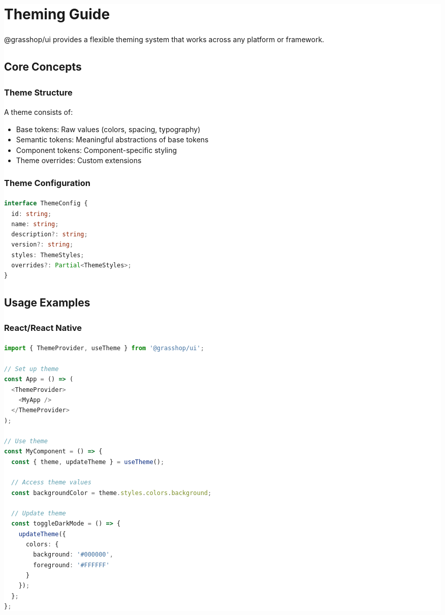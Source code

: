 # Theming Guide

@grasshop/ui provides a flexible theming system that works across any platform or framework.

## Core Concepts

### Theme Structure
A theme consists of:
- Base tokens: Raw values (colors, spacing, typography)
- Semantic tokens: Meaningful abstractions of base tokens
- Component tokens: Component-specific styling
- Theme overrides: Custom extensions

### Theme Configuration
```typescript
interface ThemeConfig {
  id: string;
  name: string;
  description?: string;
  version?: string;
  styles: ThemeStyles;
  overrides?: Partial<ThemeStyles>;
}
```

## Usage Examples

### React/React Native
```typescript
import { ThemeProvider, useTheme } from '@grasshop/ui';

// Set up theme
const App = () => (
  <ThemeProvider>
    <MyApp />
  </ThemeProvider>
);

// Use theme
const MyComponent = () => {
  const { theme, updateTheme } = useTheme();
  
  // Access theme values
  const backgroundColor = theme.styles.colors.background;
  
  // Update theme
  const toggleDarkMode = () => {
    updateTheme({
      colors: {
        background: '#000000',
        foreground: '#FFFFFF'
      }
    });
  };
};
```
